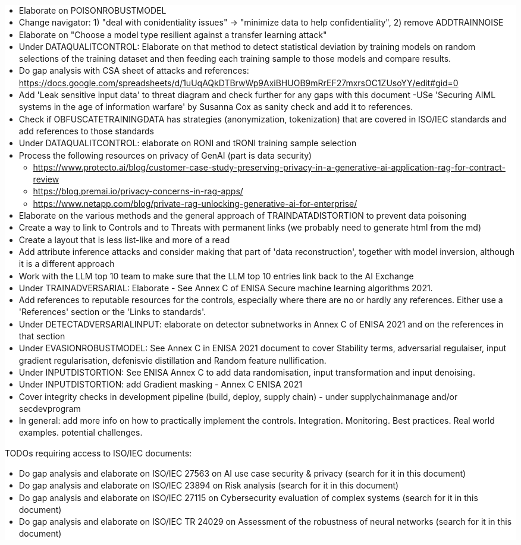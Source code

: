 - Elaborate on POISONROBUSTMODEL
- Change navigator: 1) "deal with conidentiality issues" -> "minimize data to help confidentiality", 2) remove ADDTRAINNOISE
- Elaborate on "Choose a model type resilient against a transfer learning attack"
- Under DATAQUALITCONTROL: Elaborate on that method to detect statistical deviation by training models on random selections of the training dataset and then feeding each training sample to those models and compare results.
- Do gap analysis with CSA sheet of attacks and references: https://docs.google.com/spreadsheets/d/1uUqAQkDTBrwWp9AxiBHUOB9mRrEF27mxrsOC1ZUsoYY/edit#gid=0
- Add 'Leak sensitive input data' to threat diagram and check further for any gaps with this document
-USe 'Securing AIML systems in the age of information warfare' by Susanna Cox as sanity check and add it to references.
- Check if OBFUSCATETRAININGDATA has strategies (anonymization, tokenization) that are covered in ISO/IEC standards and add references to those standards
- Under DATAQUALITCONTROL: elaborate on RONI and tRONI training sample selection
- Process the following resources on privacy of GenAI (part is data security)
  - https://www.protecto.ai/blog/customer-case-study-preserving-privacy-in-a-generative-ai-application-rag-for-contract-review
  - https://blog.premai.io/privacy-concerns-in-rag-apps/
  - https://www.netapp.com/blog/private-rag-unlocking-generative-ai-for-enterprise/    
- Elaborate on the various methods and the general approach of TRAINDATADISTORTION to prevent data poisoning
- Create a way to link to Controls and to Threats with permanent links (we probably need to generate html from the md)
- Create a layout that is less list-like and more of a read
- Add attribute inference attacks and consider making that part of 'data reconstruction', together with model inversion, although it is a different approach
- Work with the LLM top 10 team to make sure that the LLM top 10 entries link back to the AI Exchange
- Under TRAINADVERSARIAL: Elaborate - See Annex C of ENISA Secure machine learning algorithms 2021.
- Add references to reputable resources for the controls, especially where there are no or hardly any references. Either use a 'References' section or the 'Links to standards'.
- Under DETECTADVERSARIALINPUT: elaborate on detector subnetworks in Annex C of ENISA 2021 and on the references in that section
- Under EVASIONROBUSTMODEL: See Annex C in ENISA 2021 document to cover Stability terms, adversarial regulaiser, input gradient regularisation, defenisvie distillation and Random feature nullification.
- Under INPUTDISTORTION: See ENISA Annex C to add data randomisation, input transformation and input denoising.
- Under INPUTDISTORTION: add Gradient masking - Annex C ENISA 2021
- Cover integrity checks in development pipeline (build, deploy, supply chain) - under supplychainmanage and/or secdevprogram
- In general: add more info on how to practically implement the controls. Integration. Monitoring. Best practices. Real world examples. potential challenges.


TODOs requiring access to ISO/IEC documents:
- Do gap analysis and elaborate on ISO/IEC 27563 on AI use case security & privacy (search for it in this document)
- Do gap analysis and elaborate on ISO/IEC 23894 on Risk analysis (search for it in this document)
- Do gap analysis and elaborate on ISO/IEC 27115 on Cybersecurity evaluation of complex systems (search for it in this document)
- Do gap analysis and elaborate on ISO/IEC TR 24029 on Assessment of the robustness of neural networks (search for it in this document)
